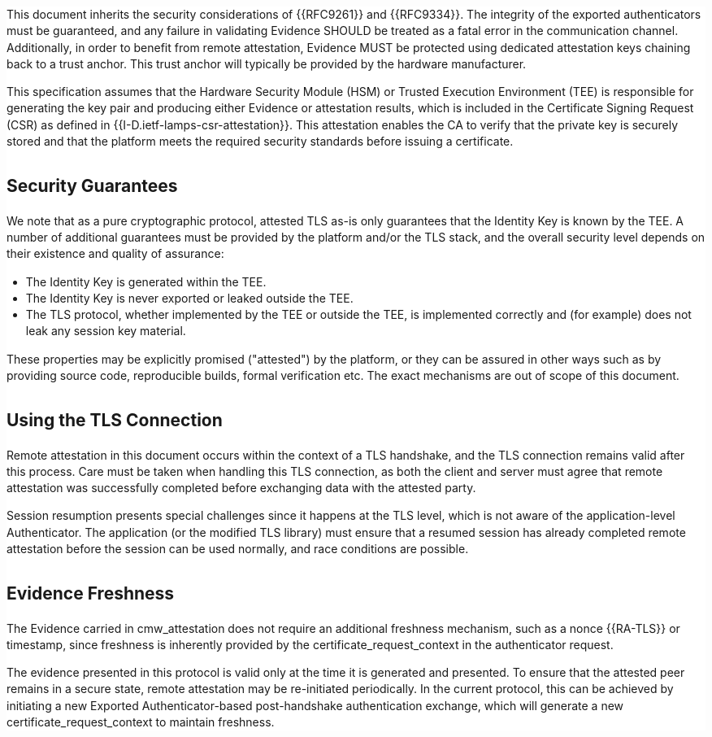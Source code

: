 This document inherits the security considerations of {{RFC9261}} and {{RFC9334}}. The integrity of the exported authenticators must be guaranteed, and any failure in validating Evidence SHOULD be treated as a fatal error in the communication channel. Additionally, in order to benefit from remote attestation, Evidence MUST be protected using dedicated attestation keys chaining back to a trust anchor. This trust anchor will typically be provided by the hardware manufacturer.

This specification assumes that the Hardware Security Module (HSM) or Trusted Execution Environment (TEE) is responsible for generating the key pair and producing either Evidence or attestation results, which is included in the Certificate Signing Request (CSR) as defined in {{I-D.ietf-lamps-csr-attestation}}. This attestation enables the CA to verify that the private key is securely stored and that the platform meets the required security standards before issuing a certificate.

## Security Guarantees

We note that as a pure cryptographic protocol, attested TLS as-is only guarantees that the Identity Key is known by the TEE. A number of additional guarantees must be provided by the platform and/or the TLS stack,
and the overall security level depends on their existence and quality of assurance:

* The Identity Key is generated within the TEE.
* The Identity Key is never exported or leaked outside the TEE.
* The TLS protocol, whether implemented by the TEE or outside the TEE, is implemented correctly and (for example) does not leak any session key material.

These properties may be explicitly promised ("attested") by the platform, or they can be assured in other ways such as by providing source code, reproducible builds, formal verification etc. The exact mechanisms are out of scope of this document.

## Using the TLS Connection

Remote attestation in this document occurs within the context of a TLS handshake, and the TLS connection
remains valid after this process. Care must be taken when handling this TLS connection, as both the client
and server must agree that remote attestation was successfully completed before exchanging data with the
attested party.

Session resumption presents special challenges since it happens at the TLS level, which is not aware of the
application-level Authenticator. The application (or the modified TLS library) must ensure that a resumed
session has already completed remote attestation before the session can be used normally, and race conditions are possible.

## Evidence Freshness

The Evidence carried in cmw_attestation does not require an additional freshness mechanism, such as a nonce {{RA-TLS}} or timestamp, since freshness is inherently provided by the certificate_request_context in the authenticator request.

The evidence presented in this protocol is valid only at the time it is generated and presented. To ensure that the attested peer remains in a secure state, remote attestation may be re-initiated periodically. In the current protocol, this can be achieved by initiating a new Exported Authenticator-based post-handshake authentication exchange, which will generate a new certificate_request_context to maintain freshness.
